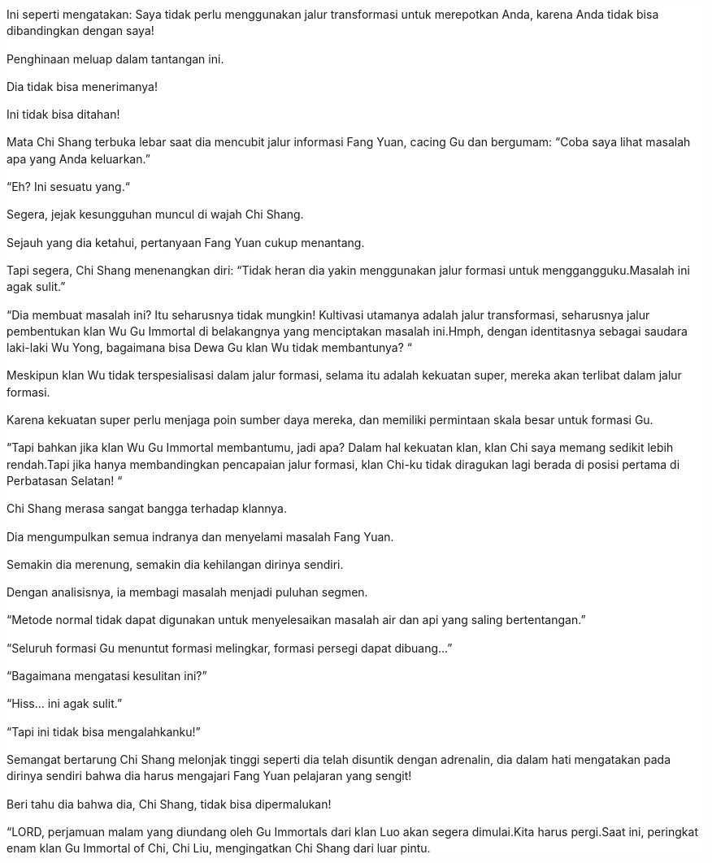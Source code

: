 Ini seperti mengatakan: Saya tidak perlu menggunakan jalur transformasi untuk merepotkan Anda, karena Anda tidak bisa dibandingkan dengan saya!

Penghinaan meluap dalam tantangan ini.

Dia tidak bisa menerimanya!

Ini tidak bisa ditahan!

Mata Chi Shang terbuka lebar saat dia mencubit jalur informasi Fang Yuan, cacing Gu dan bergumam: “Coba saya lihat masalah apa yang Anda keluarkan.”

“Eh? Ini sesuatu yang.“

Segera, jejak kesungguhan muncul di wajah Chi Shang.

Sejauh yang dia ketahui, pertanyaan Fang Yuan cukup menantang.

Tapi segera, Chi Shang menenangkan diri: “Tidak heran dia yakin menggunakan jalur formasi untuk menggangguku.Masalah ini agak sulit.”

“Dia membuat masalah ini? Itu seharusnya tidak mungkin! Kultivasi utamanya adalah jalur transformasi, seharusnya jalur pembentukan klan Wu Gu Immortal di belakangnya yang menciptakan masalah ini.Hmph, dengan identitasnya sebagai saudara laki-laki Wu Yong, bagaimana bisa Dewa Gu klan Wu tidak membantunya? “

Meskipun klan Wu tidak terspesialisasi dalam jalur formasi, selama itu adalah kekuatan super, mereka akan terlibat dalam jalur formasi.

Karena kekuatan super perlu menjaga poin sumber daya mereka, dan memiliki permintaan skala besar untuk formasi Gu.

“Tapi bahkan jika klan Wu Gu Immortal membantumu, jadi apa? Dalam hal kekuatan klan, klan Chi saya memang sedikit lebih rendah.Tapi jika hanya membandingkan pencapaian jalur formasi, klan Chi-ku tidak diragukan lagi berada di posisi pertama di Perbatasan Selatan! “

Chi Shang merasa sangat bangga terhadap klannya.

Dia mengumpulkan semua indranya dan menyelami masalah Fang Yuan.

Semakin dia merenung, semakin dia kehilangan dirinya sendiri.

Dengan analisisnya, ia membagi masalah menjadi puluhan segmen.

“Metode normal tidak dapat digunakan untuk menyelesaikan masalah air dan api yang saling bertentangan.”

“Seluruh formasi Gu menuntut formasi melingkar, formasi persegi dapat dibuang…”

“Bagaimana mengatasi kesulitan ini?”

“Hiss… ini agak sulit.”

“Tapi ini tidak bisa mengalahkanku!”

Semangat bertarung Chi Shang melonjak tinggi seperti dia telah disuntik dengan adrenalin, dia dalam hati mengatakan pada dirinya sendiri bahwa dia harus mengajari Fang Yuan pelajaran yang sengit!

Beri tahu dia bahwa dia, Chi Shang, tidak bisa dipermalukan!

“LORD, perjamuan malam yang diundang oleh Gu Immortals dari klan Luo akan segera dimulai.Kita harus pergi.Saat ini, peringkat enam klan Gu Immortal of Chi, Chi Liu, mengingatkan Chi Shang dari luar pintu.

